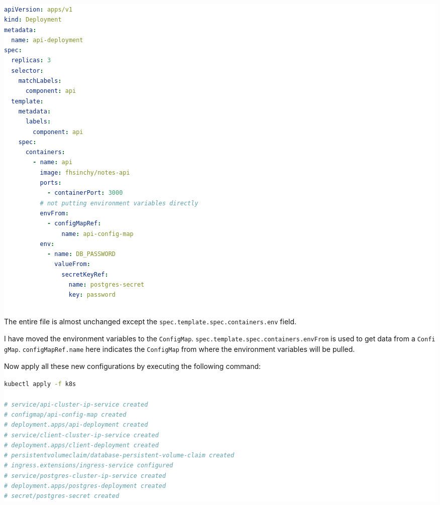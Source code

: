 ```yaml
apiVersion: apps/v1
kind: Deployment
metadata:
  name: api-deployment
spec:
  replicas: 3
  selector:
    matchLabels:
      component: api
  template:
    metadata:
      labels:
        component: api
    spec:
      containers:
        - name: api
          image: fhsinchy/notes-api
          ports:
            - containerPort: 3000
          # not putting environment variables directly
          envFrom:
            - configMapRef:
                name: api-config-map
          env:
            - name: DB_PASSWORD
              valueFrom:
                secretKeyRef:
                  name: postgres-secret
                  key: password
          
```

The entire file is almost unchanged except the `spec.template.spec.containers.env` field.

I have moved the environment variables to the `ConfigMap`. `spec.template.spec.containers.envFrom` is used to get data from a `ConfigMap`. `configMapRef.name` here indicates the `ConfigMap` from where the environment variables will be pulled.

Now apply all these new configurations by executing the following command:

```bash
kubectl apply -f k8s

# service/api-cluster-ip-service created
# configmap/api-config-map created
# deployment.apps/api-deployment created
# service/client-cluster-ip-service created
# deployment.apps/client-deployment created
# persistentvolumeclaim/database-persistent-volume-claim created
# ingress.extensions/ingress-service configured
# service/postgres-cluster-ip-service created
# deployment.apps/postgres-deployment created
# secret/postgres-secret created
```
